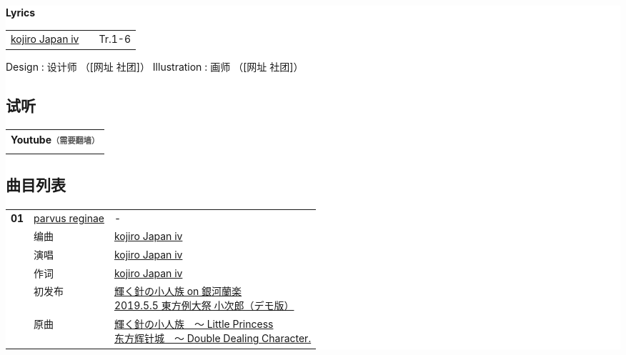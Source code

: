   
 **Lyrics**   

<table><tbody><tr><td><a href="./kojiro_Japan_iv.md" title="kojiro Japan iv">kojiro Japan iv</a></td><td></td><td>Tr.1-6</td></tr></tbody></table>


Design
: 设计师 （[网址 社团]）
Illustration
: 画师 （[网址 社团]）


## 试听

<table>

<tbody><tr>
<th>Youtube<span style="font-family: sans-serif; cursor: default; color:#555; font-size: 0.8em; bottom: 0.1em; font-weight: bold;" title="连接到需要翻墙网页">（需要翻墙）</span>
</th></tr>
<tr>
<td><iframe width="560" height="315" src="//www.youtube-nocookie.com/embed/FuGPR7GbbGY?" frameborder="0" allowfullscreen=""></iframe>
</td></tr></tbody></table>



## 曲目列表

<table><tbody><tr><td id="1" class="infoRD"><b>01</b></td><td id="parvus_reginae" colspan="2" class="title"><span class="new" title="（歌词页面不存在）"><a href="/index.php?title=%E6%AD%8C%E8%AF%8D:%E8%BC%9D%E3%81%8F%E9%87%9D%E3%81%AE%E5%B0%8F%E4%BA%BA%E6%97%8F_on_%E9%8A%80%E6%B2%B3%E8%98%AD%E6%A5%BD&amp;boilerplate=模板:页面模板/曲目歌词&amp;action=edit">parvus reginae</a></span><span class="thcsearchlinks"><a rel="nofollow" class="external text" href="https://cd.thwiki.cc?arrange=kojiro Japan iv&amp;vocal=kojiro Japan iv&amp;lyric=kojiro Japan iv&amp;ogmusic=輝く針の小人族　～ Little Princess&amp;fromwiki=2019.10.6_東方例大祭_小次郎（デモ版）"><span title="搜索相似同人曲"></span></a></span></td><td class="time">-</td></tr><tr><td class="left"></td><td class="label">编曲</td><td class="text" colspan="2"><a href="./kojiro_Japan_iv.md" title="kojiro Japan iv">kojiro Japan iv</a><span class="thcsearchlinks"><a rel="nofollow" class="external text" href="https://cd.thwiki.cc?arrange=，kojiro Japan iv&amp;fromwiki=2019.10.6_東方例大祭_小次郎（デモ版）"><span></span></a></span></td></tr><tr><td class="left"></td><td class="label">演唱</td><td class="text" colspan="2"><a href="./kojiro_Japan_iv.md" title="kojiro Japan iv">kojiro Japan iv</a><span class="thcsearchlinks"><a rel="nofollow" class="external text" href="https://cd.thwiki.cc?vocal=kojiro Japan iv&amp;fromwiki=2019.10.6_東方例大祭_小次郎（デモ版）"><span></span></a></span></td></tr><tr><td class="left"></td><td class="label">作词</td><td class="text" colspan="2"><a href="./kojiro_Japan_iv.md" title="kojiro Japan iv">kojiro Japan iv</a><span class="thcsearchlinks"><a rel="nofollow" class="external text" href="https://cd.thwiki.cc?lyric=kojiro Japan iv&amp;fromwiki=2019.10.6_東方例大祭_小次郎（デモ版）"><span></span></a></span></td></tr><tr><td class="left"></td><td class="label">初发布</td><td class="text" colspan="2"><a href="/2019.5.5_%E6%9D%B1%E6%96%B9%E4%BE%8B%E5%A4%A7%E7%A5%AD_%E5%B0%8F%E6%AC%A1%E9%83%8E%EF%BC%88%E3%83%87%E3%83%A2%E7%89%88%EF%BC%89#1" title="2019.5.5 東方例大祭 小次郎（デモ版）">輝く針の小人族 on 銀河蘭楽</a><div class="source"><a href="./2019.5.5_東方例大祭_小次郎（デモ版）.md" title="2019.5.5 東方例大祭 小次郎（デモ版）">2019.5.5 東方例大祭 小次郎（デモ版）</a></div></td></tr><tr><td class="left"></td><td class="label">原曲</td><td class="text" colspan="2"><span class="thcsearchlinks"><a rel="nofollow" class="external text" href="https://cd.thwiki.cc?ogmusic=輝く針の小人族　～ Little Princess&amp;fromwiki=2019.10.6_東方例大祭_小次郎（デモ版）"><span></span></a></span><div class="ogmusic"><a href="./輝く針の小人族_～_Little_Princess.md" class="mw-redirect" title="輝く針の小人族 ～ Little Princess">輝く針の小人族　～ Little Princess</a></div><div class="source"><a href="./东方辉针城_～_Double_Dealing_Character..md" class="mw-redirect" title="东方辉针城 ～ Double Dealing Character.">东方辉针城　～ Double Dealing Character.</a></div></td></tr>